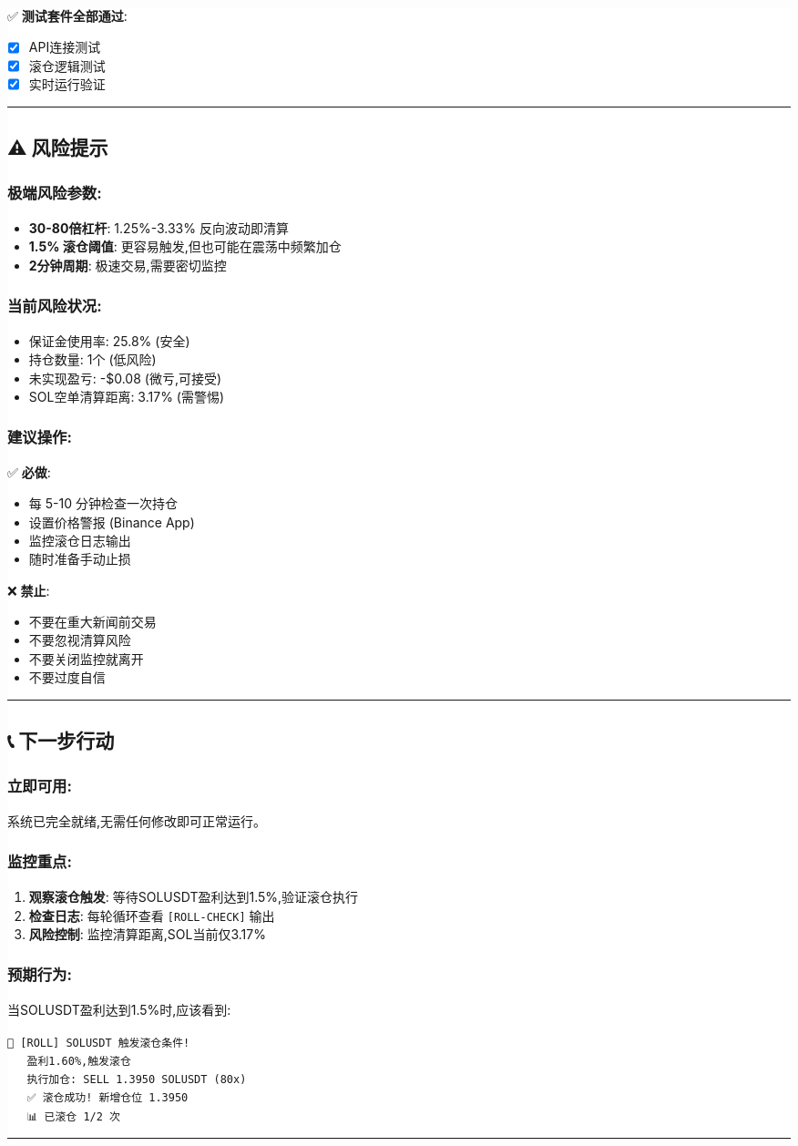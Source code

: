✅ **测试套件全部通过**:
- [x] API连接测试
- [x] 滚仓逻辑测试
- [x] 实时运行验证

---

## ⚠️ 风险提示

### 极端风险参数:
- **30-80倍杠杆**: 1.25%-3.33% 反向波动即清算
- **1.5% 滚仓阈值**: 更容易触发,但也可能在震荡中频繁加仓
- **2分钟周期**: 极速交易,需要密切监控

### 当前风险状况:
- 保证金使用率: 25.8% (安全)
- 持仓数量: 1个 (低风险)
- 未实现盈亏: -$0.08 (微亏,可接受)
- SOL空单清算距离: 3.17% (需警惕)

### 建议操作:
✅ **必做**:
- 每 5-10 分钟检查一次持仓
- 设置价格警报 (Binance App)
- 监控滚仓日志输出
- 随时准备手动止损

❌ **禁止**:
- 不要在重大新闻前交易
- 不要忽视清算风险
- 不要关闭监控就离开
- 不要过度自信

---

## 📞 下一步行动

### 立即可用:
系统已完全就绪,无需任何修改即可正常运行。

### 监控重点:
1. **观察滚仓触发**: 等待SOLUSDT盈利达到1.5%,验证滚仓执行
2. **检查日志**: 每轮循环查看 `[ROLL-CHECK]` 输出
3. **风险控制**: 监控清算距离,SOL当前仅3.17%

### 预期行为:
当SOLUSDT盈利达到1.5%时,应该看到:
```
🎯 [ROLL] SOLUSDT 触发滚仓条件!
   盈利1.60%,触发滚仓
   执行加仓: SELL 1.3950 SOLUSDT (80x)
   ✅ 滚仓成功! 新增仓位 1.3950
   📊 已滚仓 1/2 次
```

---